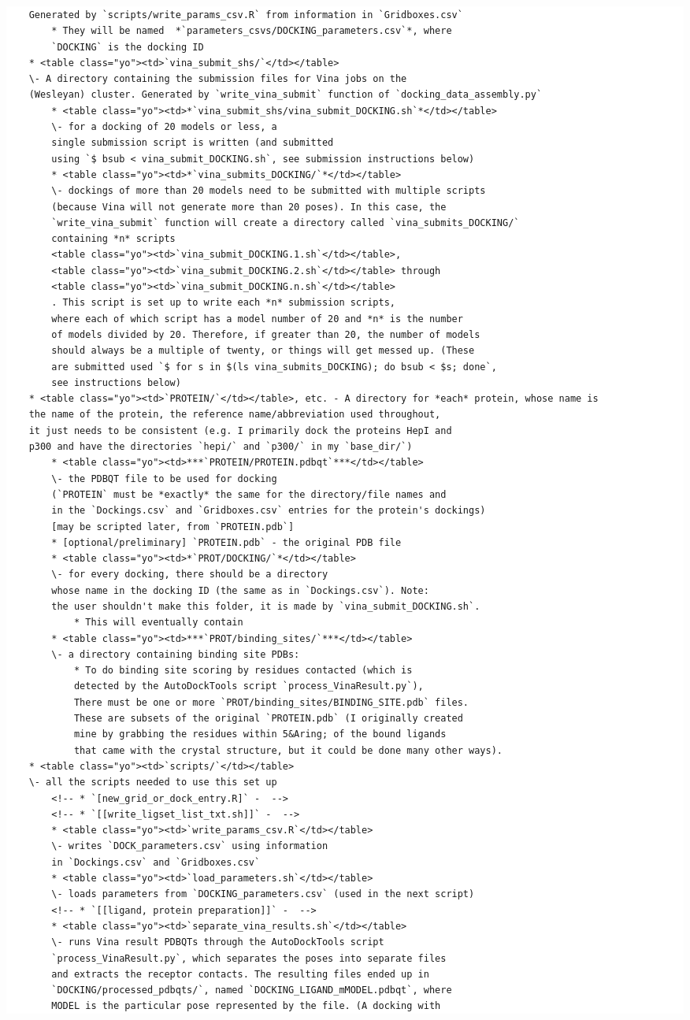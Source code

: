 		Generated by `scripts/write_params_csv.R` from information in `Gridboxes.csv`
			* They will be named  *`parameters_csvs/DOCKING_parameters.csv`*, where
			`DOCKING` is the docking ID
		* <table class="yo"><td>`vina_submit_shs/`</td></table>
		\- A directory containing the submission files for Vina jobs on the
		(Wesleyan) cluster. Generated by `write_vina_submit` function of `docking_data_assembly.py`
			* <table class="yo"><td>*`vina_submit_shs/vina_submit_DOCKING.sh`*</td></table>
			\- for a docking of 20 models or less, a
			single submission script is written (and submitted
			using `$ bsub < vina_submit_DOCKING.sh`, see submission instructions below)
			* <table class="yo"><td>*`vina_submits_DOCKING/`*</td></table>
			\- dockings of more than 20 models need to be submitted with multiple scripts
			(because Vina will not generate more than 20 poses). In this case, the
			`write_vina_submit` function will create a directory called `vina_submits_DOCKING/`
			containing *n* scripts
			<table class="yo"><td>`vina_submit_DOCKING.1.sh`</td></table>,
			<table class="yo"><td>`vina_submit_DOCKING.2.sh`</td></table> through
			<table class="yo"><td>`vina_submit_DOCKING.n.sh`</td></table>
			. This script is set up to write each *n* submission scripts,
			where each of which script has a model number of 20 and *n* is the number
			of models divided by 20. Therefore, if greater than 20, the number of models
			should always be a multiple of twenty, or things will get messed up. (These
			are submitted used `$ for s in $(ls vina_submits_DOCKING); do bsub < $s; done`,
			see instructions below)
		* <table class="yo"><td>`PROTEIN/`</td></table>, etc. - A directory for *each* protein, whose name is
		the name of the protein, the reference name/abbreviation used throughout,
		it just needs to be consistent (e.g. I primarily dock the proteins HepI and
		p300 and have the directories `hepi/` and `p300/` in my `base_dir/`)
			* <table class="yo"><td>***`PROTEIN/PROTEIN.pdbqt`***</td></table>
			\- the PDBQT file to be used for docking
			(`PROTEIN` must be *exactly* the same for the directory/file names and
			in the `Dockings.csv` and `Gridboxes.csv` entries for the protein's dockings)
			[may be scripted later, from `PROTEIN.pdb`]
			* [optional/preliminary] `PROTEIN.pdb` - the original PDB file
			* <table class="yo"><td>*`PROT/DOCKING/`*</td></table>
			\- for every docking, there should be a directory
			whose name in the docking ID (the same as in `Dockings.csv`). Note:
			the user shouldn't make this folder, it is made by `vina_submit_DOCKING.sh`.
				* This will eventually contain
			* <table class="yo"><td>***`PROT/binding_sites/`***</td></table>
			\- a directory containing binding site PDBs:
				* To do binding site scoring by residues contacted (which is
				detected by the AutoDockTools script `process_VinaResult.py`),
				There must be one or more `PROT/binding_sites/BINDING_SITE.pdb` files.
				These are subsets of the original `PROTEIN.pdb` (I originally created
				mine by grabbing the residues within 5&Aring; of the bound ligands
				that came with the crystal structure, but it could be done many other ways).
		* <table class="yo"><td>`scripts/`</td></table>
		\- all the scripts needed to use this set up
			<!-- * `[new_grid_or_dock_entry.R]` -  -->
			<!-- * `[[write_ligset_list_txt.sh]]` -  -->
			* <table class="yo"><td>`write_params_csv.R`</td></table>
			\- writes `DOCK_parameters.csv` using information
			in `Dockings.csv` and `Gridboxes.csv`
			* <table class="yo"><td>`load_parameters.sh`</td></table>
			\- loads parameters from `DOCKING_parameters.csv` (used in the next script)
			<!-- * `[[ligand, protein preparation]]` -  -->
			* <table class="yo"><td>`separate_vina_results.sh`</td></table>
			\- runs Vina result PDBQTs through the AutoDockTools script
			`process_VinaResult.py`, which separates the poses into separate files
			and extracts the receptor contacts. The resulting files ended up in
			`DOCKING/processed_pdbqts/`, named `DOCKING_LIGAND_mMODEL.pdbqt`, where
			MODEL is the particular pose represented by the file. (A docking with